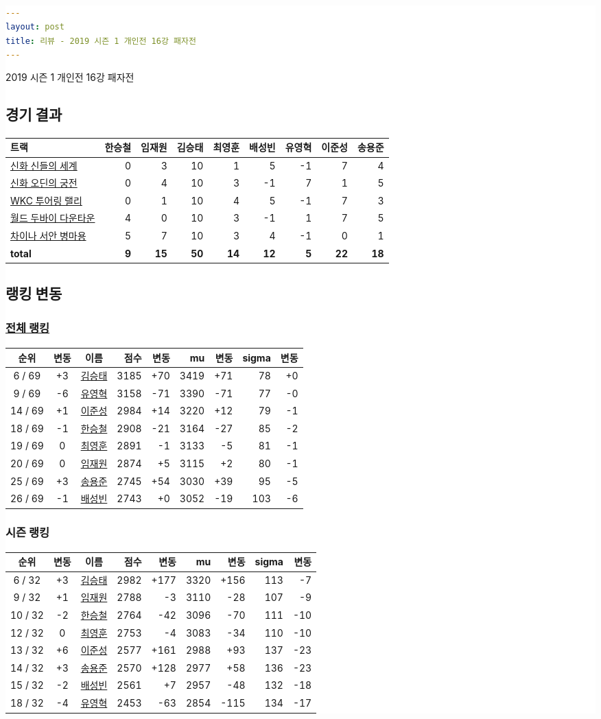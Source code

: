 ```yaml
---
layout: post
title: 리뷰 - 2019 시즌 1 개인전 16강 패자전
---
```


2019 시즌 1 개인전 16강 패자전


## 경기 결과

| 트랙 | 한승철 | 임재원 | 김승태 | 최영훈 | 배성빈 | 유영혁 | 이준성 | 송용준 |
|:---|---:|---:|---:|---:|---:|---:|---:|---:|
| [신화 신들의 세계](../shinsegye) | 0 | 3 | 10 | 1 | 5 | -1 | 7 | 4 |
| [신화 오딘의 궁전](../odin) | 0 | 4 | 10 | 3 | -1 | 7 | 1 | 5 |
| [WKC 투어링 랠리](../rally) | 0 | 1 | 10 | 4 | 5 | -1 | 7 | 3 |
| [월드 두바이 다운타운](../dubai) | 4 | 0 | 10 | 3 | -1 | 1 | 7 | 5 |
| [차이나 서안 병마용](../byeongma) | 5 | 7 | 10 | 3 | 4 | -1 | 0 | 1 |
| __total__ | __9__ | __15__ | __50__ | __14__ | __12__ | __5__ | __22__ | __18__ |


## 랭킹 변동


### [전체 랭킹](../singles-full)

| 순위 | 변동 | 이름 | 점수 | 변동 | mu | 변동 | sigma | 변동 |
|:---:|:---:|:---:|---:|---:|---:|---:|---:|---:|
| 6 / 69 | +3 | [김승태](../gimseungtae) | 3185 | +70 | 3419 | +71 | 78 | +0 |
| 9 / 69 | -6 | [유영혁](../yuyeonghyeok) | 3158 | -71 | 3390 | -71 | 77 | -0 |
| 14 / 69 | +1 | [이준성](../ijunseong) | 2984 | +14 | 3220 | +12 | 79 | -1 |
| 18 / 69 | -1 | [한승철](../hanseungcheol) | 2908 | -21 | 3164 | -27 | 85 | -2 |
| 19 / 69 | 0 | [최영훈](../choiyeonghun) | 2891 | -1 | 3133 | -5 | 81 | -1 |
| 20 / 69 | 0 | [임재원](../imjaewon) | 2874 | +5 | 3115 | +2 | 80 | -1 |
| 25 / 69 | +3 | [송용준](../songyongjun) | 2745 | +54 | 3030 | +39 | 95 | -5 |
| 26 / 69 | -1 | [배성빈](../baeseongbin) | 2743 | +0 | 3052 | -19 | 103 | -6 |

### 시즌 랭킹

| 순위 | 변동 | 이름 | 점수 | 변동 | mu | 변동 | sigma | 변동 |
|:---:|:---:|:---:|---:|---:|---:|---:|---:|---:|
| 6 / 32 | +3 | [김승태](../gimseungtae) | 2982 | +177 | 3320 | +156 | 113 | -7 |
| 9 / 32 | +1 | [임재원](../imjaewon) | 2788 | -3 | 3110 | -28 | 107 | -9 |
| 10 / 32 | -2 | [한승철](../hanseungcheol) | 2764 | -42 | 3096 | -70 | 111 | -10 |
| 12 / 32 | 0 | [최영훈](../choiyeonghun) | 2753 | -4 | 3083 | -34 | 110 | -10 |
| 13 / 32 | +6 | [이준성](../ijunseong) | 2577 | +161 | 2988 | +93 | 137 | -23 |
| 14 / 32 | +3 | [송용준](../songyongjun) | 2570 | +128 | 2977 | +58 | 136 | -23 |
| 15 / 32 | -2 | [배성빈](../baeseongbin) | 2561 | +7 | 2957 | -48 | 132 | -18 |
| 18 / 32 | -4 | [유영혁](../yuyeonghyeok) | 2453 | -63 | 2854 | -115 | 134 | -17 |